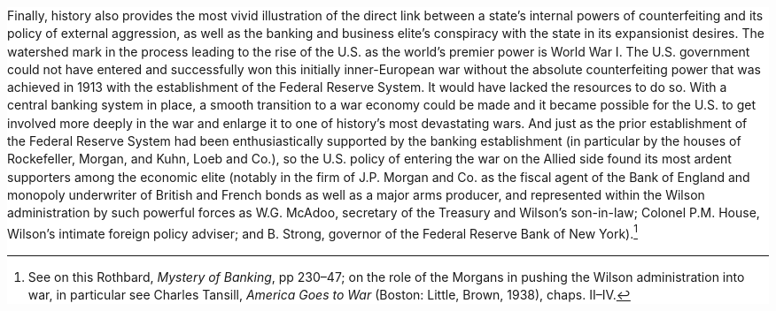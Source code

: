 Finally, history also provides the most vivid illustration of the direct link between a state’s internal powers of counterfeiting and its policy of external aggression, as well as the banking and business elite’s conspiracy with the state in its expansionist desires. The watershed mark in the process leading to the rise of the U.S. as the world’s premier power is World War I. The U.S. government could not have entered and successfully won this initially inner-European war without the absolute counterfeiting power that was achieved in 1913 with the establishment of the Federal Reserve System. It would have lacked the resources to do so. With a central banking system in place, a smooth transition to a war economy could be made and it became possible for the U.S. to get involved more deeply in the war and enlarge it to one of history’s most devastating wars. And just as the prior establishment of the Federal Reserve System had been enthusiastically supported by the banking establishment (in particular by the houses of Rockefeller, Morgan, and Kuhn, Loeb and Co.), so the U.S. policy of entering the war on the Allied side found its most ardent supporters among the economic elite (notably in the firm of J.P. Morgan and Co. as the fiscal agent of the Bank of England and monopoly underwriter of British and French bonds as well as a major arms producer, and represented within the Wilson administration by such powerful forces as W.G. McAdoo, secretary of the Treasury and Wilson’s son-in-law; Colonel P.M. House, Wilson’s intimate foreign policy adviser; and B. Strong, governor of the Federal Reserve Bank of New York).[^29]

[^20]: On the intimate relationship between state and war, see the important study by Ekkehart Krippendorff, *Staat and Krieg* (Frankfurt/M.: Suhrkamp, 1985); also Charles Tilly, “War Making and State Making as Organized Crime,” in Peter Evans, et al. eds., *Bringing the State Back In* (Cambridge: Cambridge University Press, 1985); Robert Higgs, *Crisis and Leviathan* (New York: Oxford University Press, 1987).

[^21]: The term “liberal” is here and the following used in its traditional European sense and not in the present day U.S. sense as a synonym for “socialist” or “social-democratic.”

[^22]: A highly characteristic example of this connection between a policy of internal deregulation and increased external aggressiveness is provided by the Reagan administration.

[^23]: On the following see also Hans-Hermann Hoppe, “The Economics and Sociology of Taxation,” in *Journal des Economistes et des Etudes Humaines* 1, no. 2 (1990); supra chap. 2.

[^24]: On the importance of “political anarchy” for the origin of capitalism, see Jean Baechler, *The Origins of Capitalism* (New York: St. Martin’s, 1976), chap. 7.

[^25]: On British imperialism, see Lance E. Davis and Robert A. Huttenback, *Mammon and the Pursuit of Empire: The Political Economy of British Imperialism 1860–1912* (Cambridge: Cambridge University Press, 1986).

[^26]: See on this and the following E. Krippendorff, *Staat and Krieg*, pp. 97–116.

[^27]: See the table in Ekkehart Krippendorff, *Die amerikanische Strategie* (Frankfurt/M. Suhrkamp, 1970), pp. 43ff.

[^28]: On twentieth-century U.S. foreign policy, see Leonard P. Liggio, “American Foreign Policy and National Security Management” in Radosh and Rothbard, *A New History of Leviathan*; Rothbard, *For a New Liberty*, chap. 14.

[^29]: See on this Rothbard, *Mystery of Banking*, pp 230–47; on the role of the Morgans in pushing the Wilson administration into war, in particular see Charles Tansill, *America Goes to War* (Boston: Little, Brown, 1938), chaps. II–IV.
